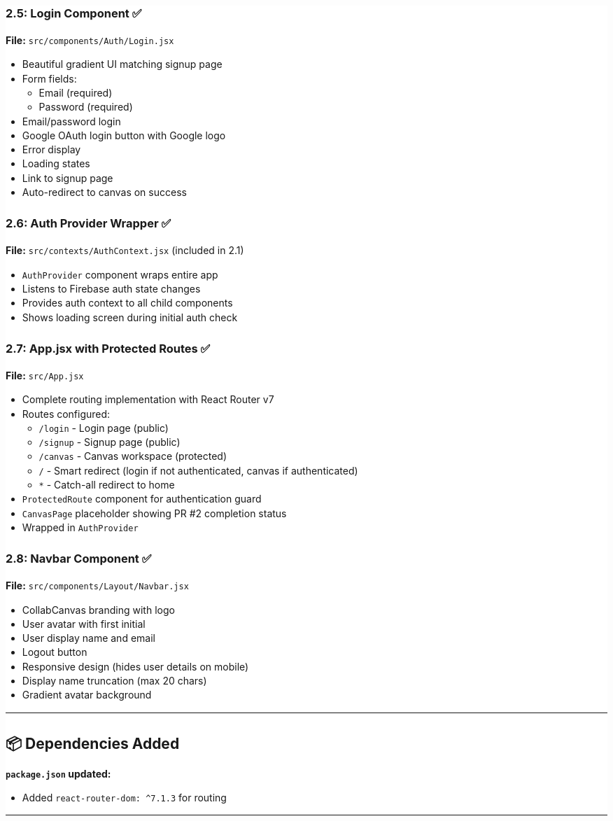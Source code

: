 ### 2.5: Login Component ✅
**File:** `src/components/Auth/Login.jsx`
- Beautiful gradient UI matching signup page
- Form fields:
  - Email (required)
  - Password (required)
- Email/password login
- Google OAuth login button with Google logo
- Error display
- Loading states
- Link to signup page
- Auto-redirect to canvas on success

### 2.6: Auth Provider Wrapper ✅
**File:** `src/contexts/AuthContext.jsx` (included in 2.1)
- `AuthProvider` component wraps entire app
- Listens to Firebase auth state changes
- Provides auth context to all child components
- Shows loading screen during initial auth check

### 2.7: App.jsx with Protected Routes ✅
**File:** `src/App.jsx`
- Complete routing implementation with React Router v7
- Routes configured:
  - `/login` - Login page (public)
  - `/signup` - Signup page (public)
  - `/canvas` - Canvas workspace (protected)
  - `/` - Smart redirect (login if not authenticated, canvas if authenticated)
  - `*` - Catch-all redirect to home
- `ProtectedRoute` component for authentication guard
- `CanvasPage` placeholder showing PR #2 completion status
- Wrapped in `AuthProvider`

### 2.8: Navbar Component ✅
**File:** `src/components/Layout/Navbar.jsx`
- CollabCanvas branding with logo
- User avatar with first initial
- User display name and email
- Logout button
- Responsive design (hides user details on mobile)
- Display name truncation (max 20 chars)
- Gradient avatar background

---

## 📦 Dependencies Added

**`package.json` updated:**
- Added `react-router-dom: ^7.1.3` for routing

---